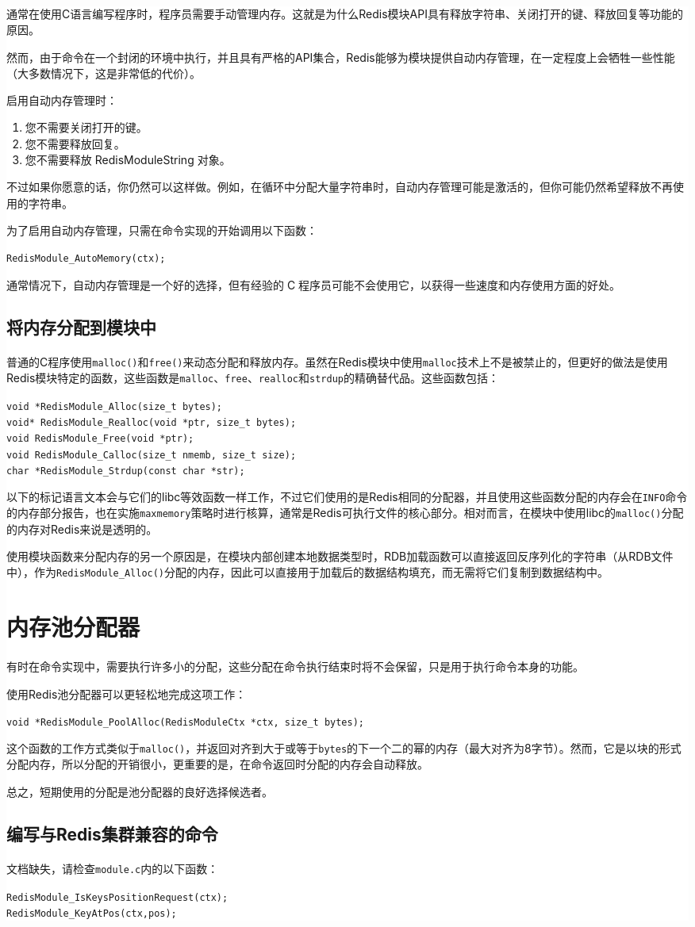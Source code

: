 通常在使用C语言编写程序时，程序员需要手动管理内存。这就是为什么Redis模块API具有释放字符串、关闭打开的键、释放回复等功能的原因。

然而，由于命令在一个封闭的环境中执行，并且具有严格的API集合，Redis能够为模块提供自动内存管理，在一定程度上会牺牲一些性能（大多数情况下，这是非常低的代价）。

启用自动内存管理时：

1. 您不需要关闭打开的键。
2. 您不需要释放回复。
3. 您不需要释放 RedisModuleString 对象。

不过如果你愿意的话，你仍然可以这样做。例如，在循环中分配大量字符串时，自动内存管理可能是激活的，但你可能仍然希望释放不再使用的字符串。

为了启用自动内存管理，只需在命令实现的开始调用以下函数：

    RedisModule_AutoMemory(ctx);

通常情况下，自动内存管理是一个好的选择，但有经验的 C 程序员可能不会使用它，以获得一些速度和内存使用方面的好处。

## 将内存分配到模块中

普通的C程序使用`malloc()`和`free()`来动态分配和释放内存。虽然在Redis模块中使用`malloc`技术上不是被禁止的，但更好的做法是使用Redis模块特定的函数，这些函数是`malloc`、`free`、`realloc`和`strdup`的精确替代品。这些函数包括：

    void *RedisModule_Alloc(size_t bytes);
    void* RedisModule_Realloc(void *ptr, size_t bytes);
    void RedisModule_Free(void *ptr);
    void RedisModule_Calloc(size_t nmemb, size_t size);
    char *RedisModule_Strdup(const char *str);

以下的标记语言文本会与它们的libc等效函数一样工作，不过它们使用的是Redis相同的分配器，并且使用这些函数分配的内存会在`INFO`命令的内存部分报告，也在实施`maxmemory`策略时进行核算，通常是Redis可执行文件的核心部分。相对而言，在模块中使用libc的`malloc()`分配的内存对Redis来说是透明的。

使用模块函数来分配内存的另一个原因是，在模块内部创建本地数据类型时，RDB加载函数可以直接返回反序列化的字符串（从RDB文件中），作为`RedisModule_Alloc()`分配的内存，因此可以直接用于加载后的数据结构填充，而无需将它们复制到数据结构中。

# 内存池分配器

有时在命令实现中，需要执行许多小的分配，这些分配在命令执行结束时将不会保留，只是用于执行命令本身的功能。

使用Redis池分配器可以更轻松地完成这项工作：

    void *RedisModule_PoolAlloc(RedisModuleCtx *ctx, size_t bytes);

这个函数的工作方式类似于`malloc()`，并返回对齐到大于或等于`bytes`的下一个二的幂的内存（最大对齐为8字节）。然而，它是以块的形式分配内存，所以分配的开销很小，更重要的是，在命令返回时分配的内存会自动释放。

总之，短期使用的分配是池分配器的良好选择候选者。

## 编写与Redis集群兼容的命令

文档缺失，请检查`module.c`内的以下函数：

    RedisModule_IsKeysPositionRequest(ctx);
    RedisModule_KeyAtPos(ctx,pos);
